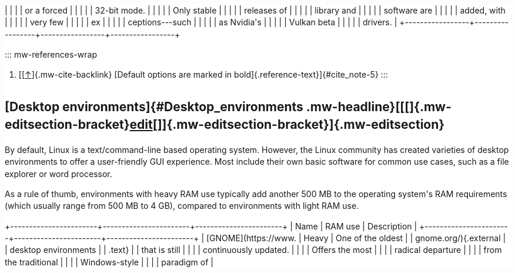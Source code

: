 |                 |                 |                 | or a forced     |
|                 |                 |                 | 32-bit mode.    |
|                 |                 |                 | Only stable     |
|                 |                 |                 | releases of     |
|                 |                 |                 | library and     |
|                 |                 |                 | software are    |
|                 |                 |                 | added, with     |
|                 |                 |                 | very few        |
|                 |                 |                 | ex              |
|                 |                 |                 | ceptions---such |
|                 |                 |                 | as Nvidia\'s    |
|                 |                 |                 | Vulkan beta     |
|                 |                 |                 | drivers.        |
+-----------------+-----------------+-----------------+-----------------+

::: mw-references-wrap
1.  [[[↑](#cite_ref-5)]{.mw-cite-backlink} [Default options are marked
    in bold]{.reference-text}]{#cite_note-5}
:::

## [Desktop environments]{#Desktop_environments .mw-headline}[[\[]{.mw-editsection-bracket}[edit](/w/index.php?title=Linux&action=edit&section=5 "Edit section: Desktop environments")[\]]{.mw-editsection-bracket}]{.mw-editsection}

By default, Linux is a text/command-line based operating system.
However, the Linux community has created varieties of desktop
environments to offer a user-friendly GUI experience. Most include their
own basic software for common use cases, such as a file explorer or word
processor.

As a rule of thumb, environments with heavy RAM use typically add
another 500 MB to the operating system\'s RAM requirements (which
usually range from 500 MB to 4 GB), compared to environments with light
RAM use.

+-----------------------+-----------------------+-----------------------+
| Name                  | RAM use               | Description           |
+-----------------------+-----------------------+-----------------------+
| [GNOME](https://www.  | Heavy                 | One of the oldest     |
| gnome.org/){.external |                       | desktop environments  |
| .text}                |                       | that is still         |
|                       |                       | continuously updated. |
|                       |                       | Offers the most       |
|                       |                       | radical departure     |
|                       |                       | from the traditional  |
|                       |                       | Windows-style         |
|                       |                       | paradigm of           |
